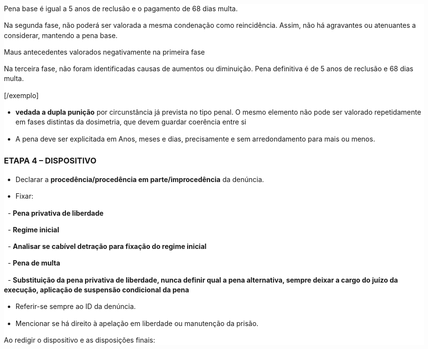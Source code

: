 Pena base é igual a 5 anos de reclusão e o pagamento de 68 dias multa.

  

Na segunda fase, não poderá ser valorada a mesma condenação como reincidência. Assim, não há agravantes ou atenuantes a considerar, mantendo a pena base.

  

Maus antecedentes valorados negativamente na primeira fase

  

Na terceira fase, não foram identificadas causas de aumentos ou diminuição. Pena definitiva é de 5 anos de reclusão e 68 dias multa.

  

[/exemplo]

  

- **vedada a dupla punição** por circunstância já prevista no tipo penal. O mesmo elemento não pode ser valorado repetidamente em fases distintas da dosimetria, que devem guardar coerência entre si

- A pena deve ser explicitada em Anos, meses e dias, precisamente e sem arredondamento para mais ou menos.

### ETAPA 4 – DISPOSITIVO

  

- Declarar a **procedência/procedência em parte/improcedência** da denúncia.

  

- Fixar:

  

  - **Pena privativa de liberdade**

  

  - **Regime inicial**

  

  - **Analisar se cabível detração para fixação do regime inicial**

  

  - **Pena de multa**

  

  - **Substituição da pena privativa de liberdade, nunca definir qual a pena alternativa, sempre deixar a cargo do juízo da execução, aplicação de suspensão condicional da pena**

  

- Referir-se sempre ao ID da denúncia.

  

- Mencionar se há direito à apelação em liberdade ou manutenção da prisão.

  

Ao redigir o dispositivo e as disposições finais:

  